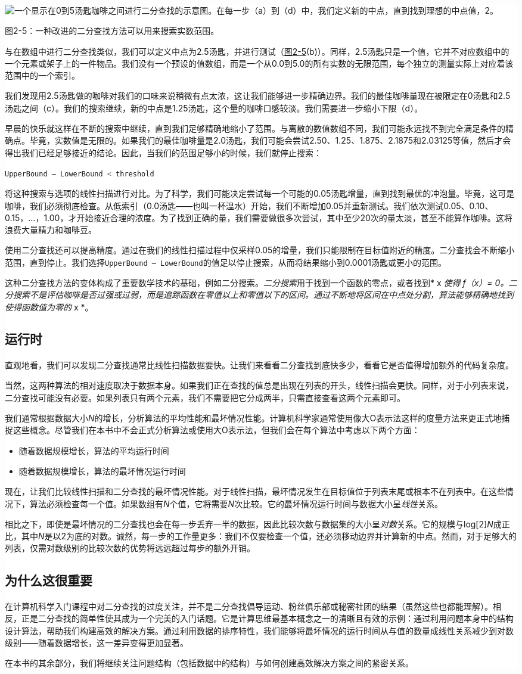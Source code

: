 ![一个显示在0到5汤匙咖啡之间进行二分查找的示意图。在每一步（a）到（d）中，我们定义新的中点，直到找到理想的中点值，2。](image_fi/502604c02/f02005.png)

图2-5：一种改进的二分查找方法可以用来搜索实数范围。

与在数组中进行二分查找类似，我们可以定义中点为2.5汤匙，并进行测试（[图2-5](#figure2-5)(b)）。同样，2.5汤匙只是一个值，它并不对应数组中的一个元素或架子上的一件物品。我们没有一个预设的值数组，而是一个从0.0到5.0的所有实数的无限范围，每个独立的测量实际上对应着该范围中的一个索引。

我们发现用2.5汤匙做的咖啡对我们的口味来说稍微有点太浓，这让我们能够进一步精确边界。我们的最佳咖啡量现在被限定在0汤匙和2.5汤匙之间（c）。我们的搜索继续，新的中点是1.25汤匙，这个量的咖啡口感较淡。我们需要进一步缩小下限（d）。

早晨的快乐就这样在不断的搜索中继续，直到我们足够精确地缩小了范围。与离散的数值数组不同，我们可能永远找不到完全满足条件的精确点。毕竟，实数值是无限的。如果我们的最佳咖啡量是2.0汤匙，我们可能会尝试2.50、1.25、1.875、2.1875和2.03125等值，然后才会得出我们已经足够接近的结论。因此，当我们的范围足够小的时候，我们就停止搜索：

```py
UpperBound – LowerBound < threshold
```

将这种搜索与选项的线性扫描进行对比。为了科学，我们可能决定尝试每一个可能的0.05汤匙增量，直到找到最优的冲泡量。毕竟，这可是咖啡，我们必须彻底检查。从低索引（0.0汤匙——也叫一杯温水）开始，我们不断增加0.05并重新测试。我们依次测试0.05、0.10、0.15，...，1.00，才开始接近合理的浓度。为了找到正确的量，我们需要做很多次尝试，其中至少20次的量太淡，甚至不能算作咖啡。这将浪费大量精力和咖啡豆。

使用二分查找还可以提高精度。通过在我们的线性扫描过程中仅采样0.05的增量，我们只能限制在目标值附近的精度。二分查找会不断缩小范围，直到停止。我们选择`UpperBound – LowerBound`的值足以停止搜索，从而将结果缩小到0.0001汤匙或更小的范围。

这种二分查找方法的变体构成了重要数学技术的基础，例如二分搜索。*二分搜索*用于找到一个函数的零点，或者找到* x *使得 *f*（*x*）= 0。二分搜索不是评估咖啡是否过强或过弱，而是追踪函数在零值以上和零值以下的区间。通过不断地将区间在中点处分割，算法能够精确地找到使得函数值为零的* x *。

## 运行时

直观地看，我们可以发现二分查找通常比线性扫描数据要快。让我们来看看二分查找到底快多少，看看它是否值得增加额外的代码复杂度。

当然，这两种算法的相对速度取决于数据本身。如果我们正在查找的值总是出现在列表的开头，线性扫描会更快。同样，对于小列表来说，二分查找可能没有必要。如果列表只有两个元素，我们不需要把它分成两半，只需直接查看这两个元素即可。

我们通常根据数据大小*N*的增长，分析算法的平均性能和最坏情况性能。计算机科学家通常使用像大O表示法这样的度量方法来更正式地捕捉这些概念。尽管我们在本书中不会正式分析算法或使用大O表示法，但我们会在每个算法中考虑以下两个方面：

+   随着数据规模增长，算法的平均运行时间

+   随着数据规模增长，算法的最坏情况运行时间

现在，让我们比较线性扫描和二分查找的最坏情况性能。对于线性扫描，最坏情况发生在目标值位于列表末尾或根本不在列表中。在这些情况下，算法必须检查每一个值。如果数组有*N*个值，它将需要*N*次比较。它的最坏情况运行时间与数据大小呈*线性*关系。

相比之下，即使是最坏情况的二分查找也会在每一步丢弃一半的数据，因此比较次数与数据集的大小呈*对数*关系。它的规模与log[2]*N*成正比，其中*N*是以2为底的对数。诚然，每一步的工作量更多：我们不仅要检查一个值，还必须移动边界并计算新的中点。然而，对于足够大的列表，仅需对数级别的比较次数的优势将远远超过每步的额外开销。

## 为什么这很重要

在计算机科学入门课程中对二分查找的过度关注，并不是二分查找倡导运动、粉丝俱乐部或秘密社团的结果（虽然这些也都能理解）。相反，正是二分查找的简单性使其成为一个完美的入门话题。它是计算思维最基本概念之一的清晰且有效的示例：通过利用问题本身中的结构设计算法，帮助我们构建高效的解决方案。通过利用数据的排序特性，我们能够将最坏情况的运行时间从与值的数量成线性关系减少到对数级别——随着数据增长，这一差异变得更加显著。

在本书的其余部分，我们将继续关注问题结构（包括数据中的结构）与如何创建高效解决方案之间的紧密关系。
